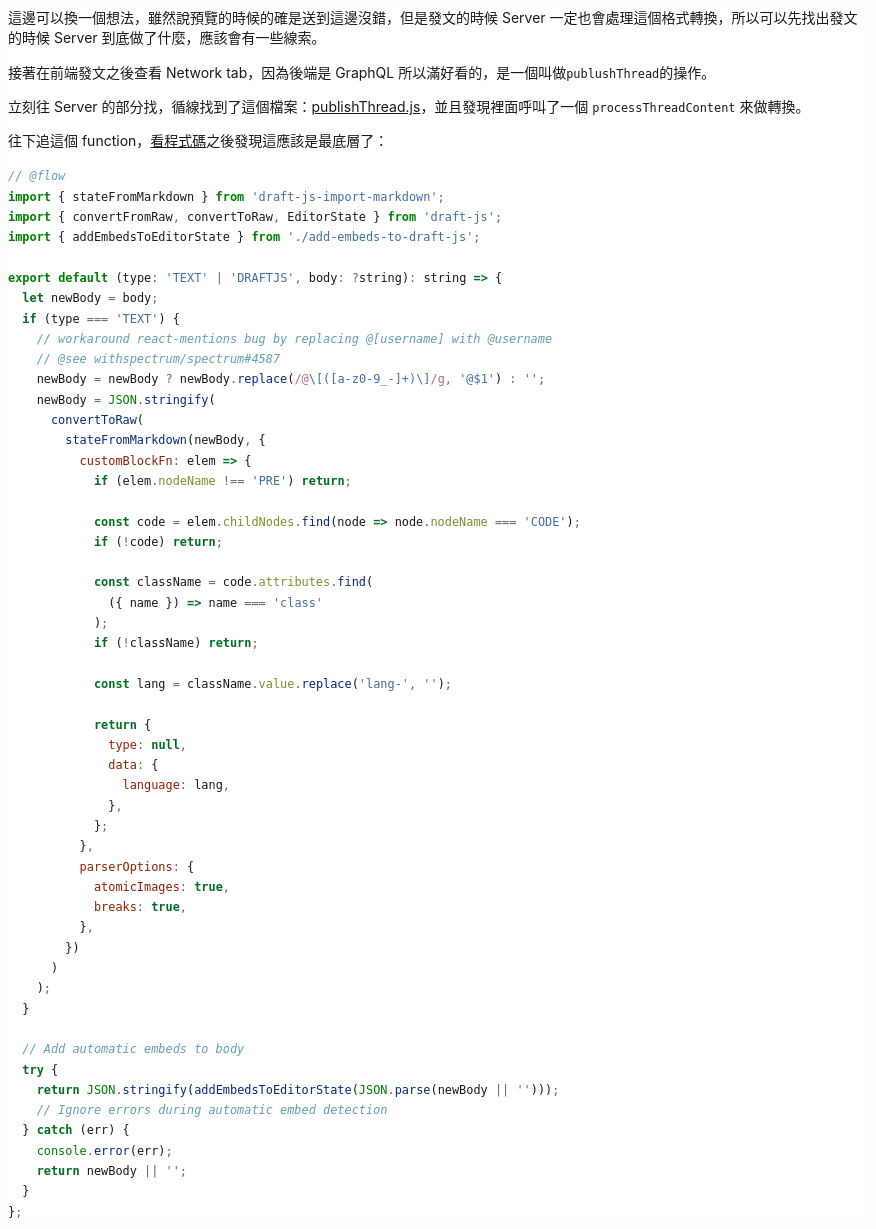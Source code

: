 這邊可以換一個想法，雖然說預覽的時候的確是送到這邊沒錯，但是發文的時候 Server 一定也會處理這個格式轉換，所以可以先找出發文的時候 Server 到底做了什麼，應該會有一些線索。

接著在前端發文之後查看 Network tab，因為後端是 GraphQL 所以滿好看的，是一個叫做`publushThread`的操作。

立刻往 Server 的部分找，循線找到了這個檔案：[publishThread.js](https://github.com/withspectrum/spectrum/blob/0cef471b45779adcdfbb22dcc57884712c015e91/api/mutations/thread/publishThread.js#L76)，並且發現裡面呼叫了一個 `processThreadContent` 來做轉換。

往下追這個 function，[看程式碼](https://github.com/withspectrum/spectrum/blob/0cef471b45779adcdfbb22dcc57884712c015e91/shared/draft-utils/process-thread-content.js#L12)之後發現這應該是最底層了：

``` js
// @flow
import { stateFromMarkdown } from 'draft-js-import-markdown';
import { convertFromRaw, convertToRaw, EditorState } from 'draft-js';
import { addEmbedsToEditorState } from './add-embeds-to-draft-js';
  
export default (type: 'TEXT' | 'DRAFTJS', body: ?string): string => {
  let newBody = body;
  if (type === 'TEXT') {
    // workaround react-mentions bug by replacing @[username] with @username
    // @see withspectrum/spectrum#4587
    newBody = newBody ? newBody.replace(/@\[([a-z0-9_-]+)\]/g, '@$1') : '';
    newBody = JSON.stringify(
      convertToRaw(
        stateFromMarkdown(newBody, {
          customBlockFn: elem => {
            if (elem.nodeName !== 'PRE') return;
  
            const code = elem.childNodes.find(node => node.nodeName === 'CODE');
            if (!code) return;
  
            const className = code.attributes.find(
              ({ name }) => name === 'class'
            );
            if (!className) return;
  
            const lang = className.value.replace('lang-', '');
  
            return {
              type: null,
              data: {
                language: lang,
              },
            };
          },
          parserOptions: {
            atomicImages: true,
            breaks: true,
          },
        })
      )
    );
  }
  
  // Add automatic embeds to body
  try {
    return JSON.stringify(addEmbedsToEditorState(JSON.parse(newBody || '')));
    // Ignore errors during automatic embed detection
  } catch (err) {
    console.error(err);
    return newBody || '';
  }
};
```
